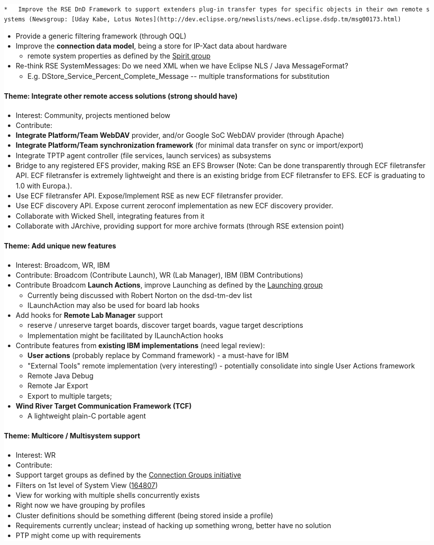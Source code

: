     *   Improve the RSE DnD Framework to support extenders plug-in transfer types for specific objects in their own remote systems (Newsgroup: [Uday Kabe, Lotus Notes](http://dev.eclipse.org/newslists/news.eclipse.dsdp.tm/msg00173.html)
*   Provide a generic filtering framework (through OQL)
*   Improve the **connection data model**, being a store for IP-Xact data about hardware
    *   remote system properties as defined by the [Spirit group](/DSDP/DD/Spirit "DSDP/DD/Spirit")
*   Re-think RSE SystemMessages: Do we need XML when we have Eclipse NLS / Java MessageFormat?
    *   E.g. DStore\_Service\_Percent\_Complete\_Message -- multiple transformations for substitution

#### **Theme: Integrate other remote access solutions** (strong should have)

*   Interest: Community, projects mentioned below
*   Contribute:
*   **Integrate Platform/Team WebDAV** provider, and/or Google SoC WebDAV provider (through Apache)
*   **Integrate Platform/Team synchronization framework** (for minimal data transfer on sync or import/export)
*   Integrate TPTP agent controller (file services, launch services) as subsystems
*   Bridge to any registered EFS provider, making RSE an EFS Browser (Note: Can be done transparently through ECF filetransfer API. ECF filetransfer is extremely lightweight and there is an existing bridge from ECF filetransfer to EFS. ECF is graduating to 1.0 with Europa.).
*   Use ECF filetransfer API. Expose/Implement RSE as new ECF filetransfer provider.
*   Use ECF discovery API. Expose current zeroconf implementation as new ECF discovery provider.
*   Collaborate with Wicked Shell, integrating features from it
*   Collaborate with JArchive, providing support for more archive formats (through RSE extension point)

#### **Theme: Add unique new features**

*   Interest: Broadcom, WR, IBM
*   Contribute: Broadcom (Contribute Launch), WR (Lab Manager), IBM (IBM Contributions)
*   Contribute Broadcom **Launch Actions**, improve Launching as defined by the [Launching group](/DSDP/TM/Launching "DSDP/TM/Launching")
    *   Currently being discussed with Robert Norton on the dsd-tm-dev list
    *   ILaunchAction may also be used for board lab hooks
*   Add hooks for **Remote Lab Manager** support
    *   reserve / unreserve target boards, discover target boards, vague target descriptions
    *   Implementation might be facilitated by ILaunchAction hooks
*   Contribute features from **existing IBM implementations** (need legal review):
    *   **User actions** (probably replace by Command framework) - a must-have for IBM
    *   "External Tools" remote implementation (very interesting!) - potentially consolidate into single User Actions framework
    *   Remote Java Debug
    *   Remote Jar Export
    *   Export to multiple targets;
*   **Wind River Target Communication Framework (TCF)**
    *   A lightweight plain-C portable agent

#### **Theme: Multicore / Multisystem support**

*   Interest: WR
*   Contribute:
*   Support target groups as defined by the [Connection Groups initiative](/DSDP/TM/Connection_Groups "DSDP/TM/Connection Groups")
*   Filters on 1st level of System View ([164807](https://bugs.eclipse.org/bugs/show_bug.cgi?id=164807))
*   View for working with multiple shells concurrently exists
*   Right now we have grouping by profiles
*   Cluster definitions should be something different (being stored inside a profile)
*   Requirements currently unclear; instead of hacking up something wrong, better have no solution
*   PTP might come up with requirements
